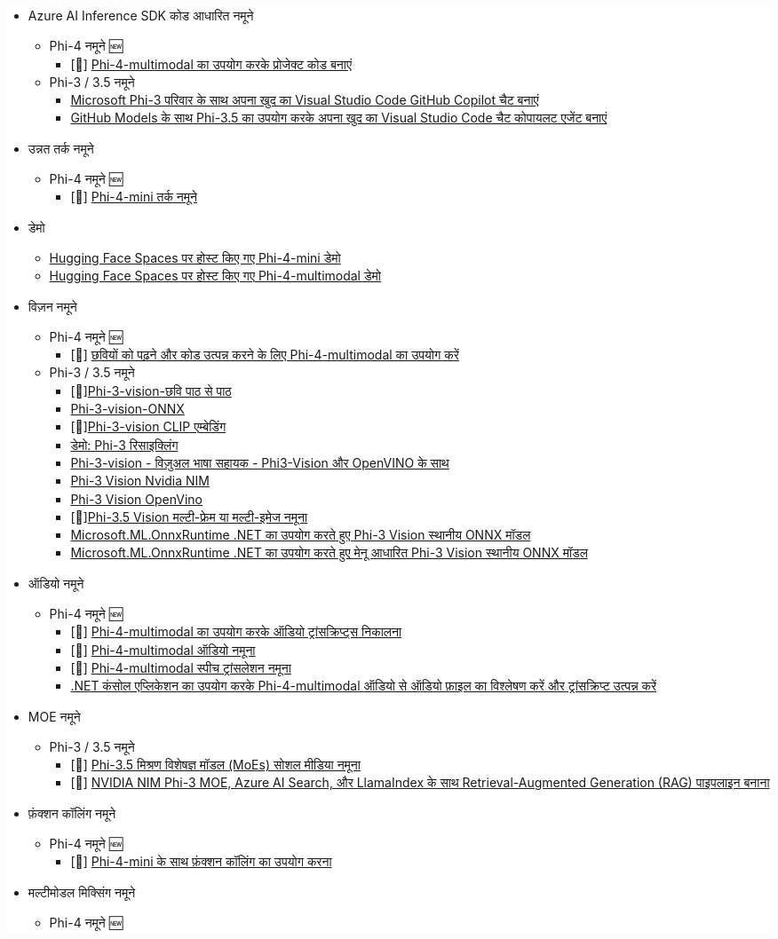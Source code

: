   - Azure AI Inference SDK कोड आधारित नमूने 
    - Phi-4 नमूने 🆕
      - [📓] [Phi-4-multimodal का उपयोग करके प्रोजेक्ट कोड बनाएं](./md/02.Application/02.Code/Phi4/GenProjectCode/README.md)
    - Phi-3 / 3.5 नमूने
      - [Microsoft Phi-3 परिवार के साथ अपना खुद का Visual Studio Code GitHub Copilot चैट बनाएं](./md/02.Application/02.Code/Phi3/VSCodeExt/README.md)
      - [GitHub Models के साथ Phi-3.5 का उपयोग करके अपना खुद का Visual Studio Code चैट कोपायलट एजेंट बनाएं](/md/02.Application/02.Code/Phi3/CreateVSCodeChatAgentWithGitHubModels.md)

  - उन्नत तर्क नमूने
    - Phi-4 नमूने 🆕
      - [📓] [Phi-4-mini तर्क नमूने](./md/02.Application/03.AdvancedReasoning/Phi4/AdvancedResoningPhi4mini/README.md)
  
  - डेमो
      - [Hugging Face Spaces पर होस्ट किए गए Phi-4-mini डेमो](https://huggingface.co/spaces/microsoft/phi-4-mini?WT.mc_id=aiml-137032-kinfeylo)
      - [Hugging Face Spaces पर होस्ट किए गए Phi-4-multimodal डेमो](https://huggingface.co/spaces/microsoft/phi-4-multimodal?WT.mc_id=aiml-137032-kinfeylo)
  - विज़न नमूने
    - Phi-4 नमूने 🆕
      - [📓] [छवियों को पढ़ने और कोड उत्पन्न करने के लिए Phi-4-multimodal का उपयोग करें](./md/02.Application/04.Vision/Phi4/CreateFrontend/README.md) 
    - Phi-3 / 3.5 नमूने
      -  [📓][Phi-3-vision-छवि पाठ से पाठ](../../md/02.Application/04.Vision/Phi3/E2E_Phi-3-vision-image-text-to-text-online-endpoint.ipynb)
      - [Phi-3-vision-ONNX](https://onnxruntime.ai/docs/genai/tutorials/phi3-v.html)
      - [📓][Phi-3-vision CLIP एम्बेडिंग](../../md/02.Application/04.Vision/Phi3/E2E_Phi-3-vision-image-text-to-text-online-endpoint.ipynb)
      - [डेमो: Phi-3 रिसाइक्लिंग](https://github.com/jennifermarsman/PhiRecycling/)
      - [Phi-3-vision - विज़ुअल भाषा सहायक - Phi3-Vision और OpenVINO के साथ](https://docs.openvino.ai/nightly/notebooks/phi-3-vision-with-output.html)
      - [Phi-3 Vision Nvidia NIM](./md/02.Application/04.Vision/Phi3/E2E_Nvidia_NIM_Vision.md)
      - [Phi-3 Vision OpenVino](./md/02.Application/04.Vision/Phi3/E2E_OpenVino_Phi3Vision.md)
      - [📓][Phi-3.5 Vision मल्टी-फ्रेम या मल्टी-इमेज नमूना](../../md/02.Application/04.Vision/Phi3/phi3-vision-demo.ipynb)
      - [Microsoft.ML.OnnxRuntime .NET का उपयोग करते हुए Phi-3 Vision स्थानीय ONNX मॉडल](../../md/04.HOL/dotnet/src/LabsPhi303)
      - [Microsoft.ML.OnnxRuntime .NET का उपयोग करते हुए मेनू आधारित Phi-3 Vision स्थानीय ONNX मॉडल](../../md/04.HOL/dotnet/src/LabsPhi304)

  - ऑडियो नमूने
    - Phi-4 नमूने 🆕
      - [📓] [Phi-4-multimodal का उपयोग करके ऑडियो ट्रांसक्रिप्ट्स निकालना](./md/02.Application/05.Audio/Phi4/Transciption/README.md)
      - [📓] [Phi-4-multimodal ऑडियो नमूना](../../md/02.Application/05.Audio/Phi4/Siri/demo.ipynb)
      - [📓] [Phi-4-multimodal स्पीच ट्रांसलेशन नमूना](../../md/02.Application/05.Audio/Phi4/Translate/demo.ipynb)
      - [.NET कंसोल एप्लिकेशन का उपयोग करके Phi-4-multimodal ऑडियो से ऑडियो फ़ाइल का विश्लेषण करें और ट्रांसक्रिप्ट उत्पन्न करें](../../md/04.HOL/dotnet/src/LabsPhi4-MultiModal-02Audio)

  - MOE नमूने
    - Phi-3 / 3.5 नमूने
      - [📓] [Phi-3.5 मिश्रण विशेषज्ञ मॉडल (MoEs) सोशल मीडिया नमूना](../../md/02.Application/06.MoE/Phi3/phi3_moe_demo.ipynb)
      - [📓] [NVIDIA NIM Phi-3 MOE, Azure AI Search, और LlamaIndex के साथ Retrieval-Augmented Generation (RAG) पाइपलाइन बनाना](../../md/02.Application/06.MoE/Phi3/azure-ai-search-nvidia-rag.ipynb)
  - फ़ंक्शन कॉलिंग नमूने
    - Phi-4 नमूने 🆕
      -  [📓] [Phi-4-mini के साथ फ़ंक्शन कॉलिंग का उपयोग करना](./md/02.Application/07.FunctionCalling/Phi4/FunctionCallingBasic/README.md)
  - मल्टीमोडल मिक्सिंग नमूने
    - Phi-4 नमूने 🆕